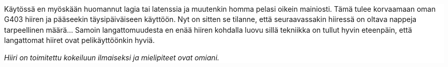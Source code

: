 <p>Käytössä en myöskään huomannut lagia tai latenssia ja muutenkin homma pelasi oikein mainiosti. Tämä tulee korvaamaan oman G403 hiiren ja pääseekin täysipäiväiseen käyttöön. Nyt on sitten se tilanne, että seuraavassakin hiiressä on oltava nappeja tarpeellinen määrä&#8230; Samoin langattomuudesta en enää hiiren kohdalla luovu sillä tekniikka on tullut hyvin eteenpäin, että langattomat hiiret ovat pelikäyttöönkin hyviä.</p>



<p><em>Hiiri on toimitettu kokeiluun ilmaiseksi ja mielipiteet ovat omiani.</em></p>